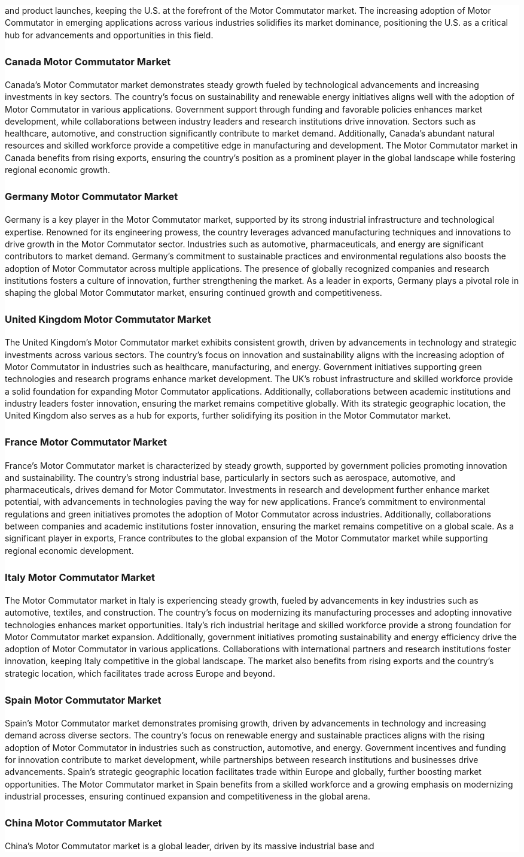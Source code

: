 and product launches, keeping the U.S. at the forefront of the Motor Commutator market. The increasing adoption of Motor Commutator in emerging applications across various industries solidifies its market dominance, positioning the U.S. as a critical hub for advancements and opportunities in this field.</p><h3>Canada Motor Commutator Market</h3><p>Canada&rsquo;s Motor Commutator market demonstrates steady growth fueled by technological advancements and increasing investments in key sectors. The country&rsquo;s focus on sustainability and renewable energy initiatives aligns well with the adoption of Motor Commutator in various applications. Government support through funding and favorable policies enhances market development, while collaborations between industry leaders and research institutions drive innovation. Sectors such as healthcare, automotive, and construction significantly contribute to market demand. Additionally, Canada&rsquo;s abundant natural resources and skilled workforce provide a competitive edge in manufacturing and development. The Motor Commutator market in Canada benefits from rising exports, ensuring the country&rsquo;s position as a prominent player in the global landscape while fostering regional economic growth.</p><h3>Germany Motor Commutator Market</h3><p>Germany is a key player in the Motor Commutator market, supported by its strong industrial infrastructure and technological expertise. Renowned for its engineering prowess, the country leverages advanced manufacturing techniques and innovations to drive growth in the Motor Commutator sector. Industries such as automotive, pharmaceuticals, and energy are significant contributors to market demand. Germany&rsquo;s commitment to sustainable practices and environmental regulations also boosts the adoption of Motor Commutator across multiple applications. The presence of globally recognized companies and research institutions fosters a culture of innovation, further strengthening the market. As a leader in exports, Germany plays a pivotal role in shaping the global Motor Commutator market, ensuring continued growth and competitiveness.</p><h3>United Kingdom Motor Commutator Market</h3><p>The United Kingdom&rsquo;s Motor Commutator market exhibits consistent growth, driven by advancements in technology and strategic investments across various sectors. The country&rsquo;s focus on innovation and sustainability aligns with the increasing adoption of Motor Commutator in industries such as healthcare, manufacturing, and energy. Government initiatives supporting green technologies and research programs enhance market development. The UK&rsquo;s robust infrastructure and skilled workforce provide a solid foundation for expanding Motor Commutator applications. Additionally, collaborations between academic institutions and industry leaders foster innovation, ensuring the market remains competitive globally. With its strategic geographic location, the United Kingdom also serves as a hub for exports, further solidifying its position in the Motor Commutator market.</p><h3>France Motor Commutator Market</h3><p>France&rsquo;s Motor Commutator market is characterized by steady growth, supported by government policies promoting innovation and sustainability. The country&rsquo;s strong industrial base, particularly in sectors such as aerospace, automotive, and pharmaceuticals, drives demand for Motor Commutator. Investments in research and development further enhance market potential, with advancements in technologies paving the way for new applications. France&rsquo;s commitment to environmental regulations and green initiatives promotes the adoption of Motor Commutator across industries. Additionally, collaborations between companies and academic institutions foster innovation, ensuring the market remains competitive on a global scale. As a significant player in exports, France contributes to the global expansion of the Motor Commutator market while supporting regional economic development.</p><h3>Italy Motor Commutator Market</h3><p>The Motor Commutator market in Italy is experiencing steady growth, fueled by advancements in key industries such as automotive, textiles, and construction. The country&rsquo;s focus on modernizing its manufacturing processes and adopting innovative technologies enhances market opportunities. Italy&rsquo;s rich industrial heritage and skilled workforce provide a strong foundation for Motor Commutator market expansion. Additionally, government initiatives promoting sustainability and energy efficiency drive the adoption of Motor Commutator in various applications. Collaborations with international partners and research institutions foster innovation, keeping Italy competitive in the global landscape. The market also benefits from rising exports and the country&rsquo;s strategic location, which facilitates trade across Europe and beyond.</p><h3>Spain Motor Commutator Market</h3><p>Spain&rsquo;s Motor Commutator market demonstrates promising growth, driven by advancements in technology and increasing demand across diverse sectors. The country&rsquo;s focus on renewable energy and sustainable practices aligns with the rising adoption of Motor Commutator in industries such as construction, automotive, and energy. Government incentives and funding for innovation contribute to market development, while partnerships between research institutions and businesses drive advancements. Spain&rsquo;s strategic geographic location facilitates trade within Europe and globally, further boosting market opportunities. The Motor Commutator market in Spain benefits from a skilled workforce and a growing emphasis on modernizing industrial processes, ensuring continued expansion and competitiveness in the global arena.</p><h3>China Motor Commutator Market</h3><p>China&rsquo;s Motor Commutator market is a global leader, driven by its massive industrial base and